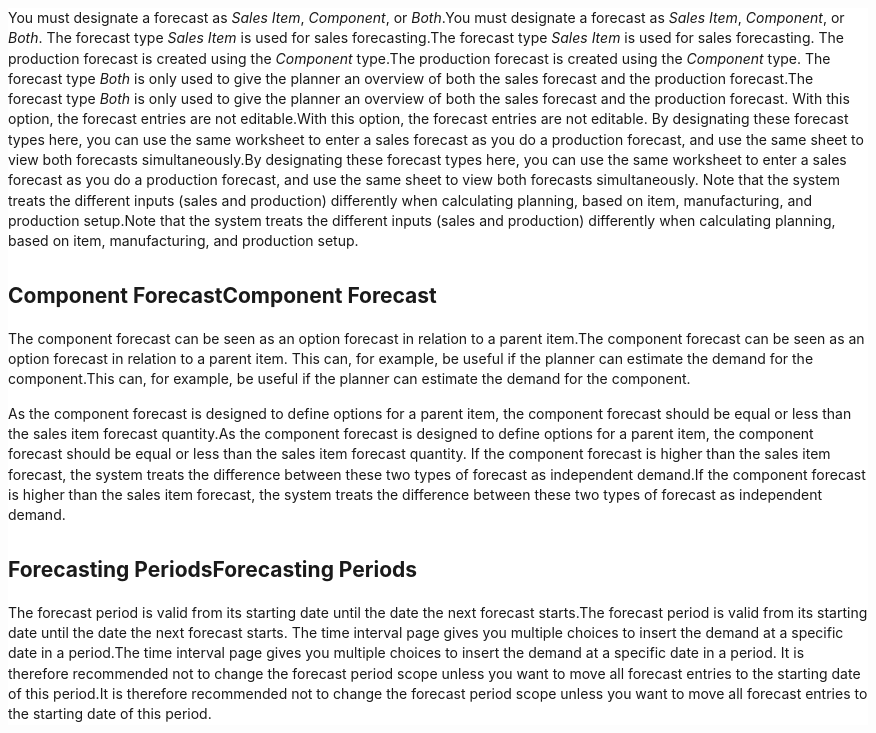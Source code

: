 <span data-ttu-id="01d3d-128">You must designate a forecast as *Sales Item*, *Component*, or *Both*.</span><span class="sxs-lookup"><span data-stu-id="01d3d-128">You must designate a forecast as *Sales Item*, *Component*, or *Both*.</span></span> <span data-ttu-id="01d3d-129">The forecast type *Sales Item* is used for sales forecasting.</span><span class="sxs-lookup"><span data-stu-id="01d3d-129">The forecast type *Sales Item* is used for sales forecasting.</span></span> <span data-ttu-id="01d3d-130">The production forecast is created using the *Component* type.</span><span class="sxs-lookup"><span data-stu-id="01d3d-130">The production forecast is created using the *Component* type.</span></span> <span data-ttu-id="01d3d-131">The forecast type *Both* is only used to give the planner an overview of both the sales forecast and the production forecast.</span><span class="sxs-lookup"><span data-stu-id="01d3d-131">The forecast type *Both* is only used to give the planner an overview of both the sales forecast and the production forecast.</span></span> <span data-ttu-id="01d3d-132">With this option, the forecast entries are not editable.</span><span class="sxs-lookup"><span data-stu-id="01d3d-132">With this option, the forecast entries are not editable.</span></span> <span data-ttu-id="01d3d-133">By designating these forecast types here, you can use the same worksheet to enter a sales forecast as you do a production forecast, and use the same sheet to view both forecasts simultaneously.</span><span class="sxs-lookup"><span data-stu-id="01d3d-133">By designating these forecast types here, you can use the same worksheet to enter a sales forecast as you do a production forecast, and use the same sheet to view both forecasts simultaneously.</span></span> <span data-ttu-id="01d3d-134">Note that the system treats the different inputs (sales and production) differently when calculating planning, based on item, manufacturing, and production setup.</span><span class="sxs-lookup"><span data-stu-id="01d3d-134">Note that the system treats the different inputs (sales and production) differently when calculating planning, based on item, manufacturing, and production setup.</span></span>  

## <a name="component-forecast"></a><span data-ttu-id="01d3d-135">Component Forecast</span><span class="sxs-lookup"><span data-stu-id="01d3d-135">Component Forecast</span></span>  
<span data-ttu-id="01d3d-136">The component forecast can be seen as an option forecast in relation to a parent item.</span><span class="sxs-lookup"><span data-stu-id="01d3d-136">The component forecast can be seen as an option forecast in relation to a parent item.</span></span> <span data-ttu-id="01d3d-137">This can, for example, be useful if the planner can estimate the demand for the component.</span><span class="sxs-lookup"><span data-stu-id="01d3d-137">This can, for example, be useful if the planner can estimate the demand for the component.</span></span>  

<span data-ttu-id="01d3d-138">As the component forecast is designed to define options for a parent item, the component forecast should be equal or less than the sales item forecast quantity.</span><span class="sxs-lookup"><span data-stu-id="01d3d-138">As the component forecast is designed to define options for a parent item, the component forecast should be equal or less than the sales item forecast quantity.</span></span> <span data-ttu-id="01d3d-139">If the component forecast is higher than the sales item forecast, the system treats the difference between these two types of forecast as independent demand.</span><span class="sxs-lookup"><span data-stu-id="01d3d-139">If the component forecast is higher than the sales item forecast, the system treats the difference between these two types of forecast as independent demand.</span></span>  

## <a name="forecasting-periods"></a><span data-ttu-id="01d3d-140">Forecasting Periods</span><span class="sxs-lookup"><span data-stu-id="01d3d-140">Forecasting Periods</span></span>  
 <span data-ttu-id="01d3d-141">The forecast period is valid from its starting date until the date the next forecast starts.</span><span class="sxs-lookup"><span data-stu-id="01d3d-141">The forecast period is valid from its starting date until the date the next forecast starts.</span></span> <span data-ttu-id="01d3d-142">The time interval page gives you multiple choices to insert the demand at a specific date in a period.</span><span class="sxs-lookup"><span data-stu-id="01d3d-142">The time interval page gives you multiple choices to insert the demand at a specific date in a period.</span></span> <span data-ttu-id="01d3d-143">It is therefore recommended not to change the forecast period scope unless you want to move all forecast entries to the starting date of this period.</span><span class="sxs-lookup"><span data-stu-id="01d3d-143">It is therefore recommended not to change the forecast period scope unless you want to move all forecast entries to the starting date of this period.</span></span>  
